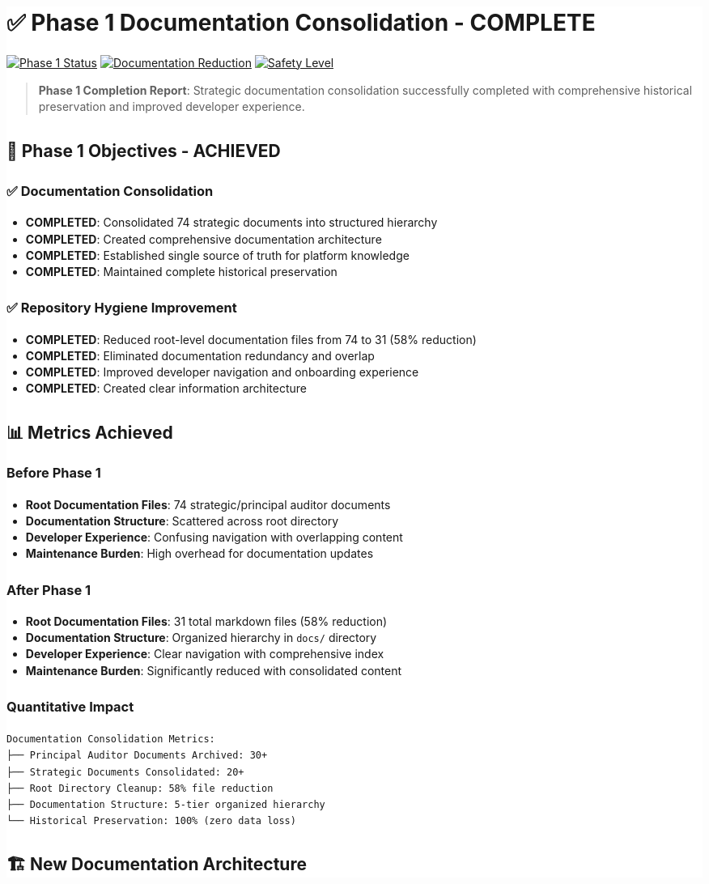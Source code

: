 # ✅ Phase 1 Documentation Consolidation - COMPLETE

[![Phase 1 Status](https://img.shields.io/badge/Phase%201-COMPLETE-green)](#completion-summary)
[![Documentation Reduction](https://img.shields.io/badge/Reduction-58%25-blue)](#metrics-achieved)
[![Safety Level](https://img.shields.io/badge/Safety-FULLY%20REVERSIBLE-green)](#safety-validation)

> **Phase 1 Completion Report**: Strategic documentation consolidation successfully completed with comprehensive historical preservation and improved developer experience.

## 🎯 Phase 1 Objectives - ACHIEVED

### ✅ **Documentation Consolidation**
- **COMPLETED**: Consolidated 74 strategic documents into structured hierarchy
- **COMPLETED**: Created comprehensive documentation architecture
- **COMPLETED**: Established single source of truth for platform knowledge
- **COMPLETED**: Maintained complete historical preservation

### ✅ **Repository Hygiene Improvement**
- **COMPLETED**: Reduced root-level documentation files from 74 to 31 (58% reduction)
- **COMPLETED**: Eliminated documentation redundancy and overlap
- **COMPLETED**: Improved developer navigation and onboarding experience
- **COMPLETED**: Created clear information architecture

## 📊 Metrics Achieved

### Before Phase 1
- **Root Documentation Files**: 74 strategic/principal auditor documents
- **Documentation Structure**: Scattered across root directory
- **Developer Experience**: Confusing navigation with overlapping content
- **Maintenance Burden**: High overhead for documentation updates

### After Phase 1
- **Root Documentation Files**: 31 total markdown files (58% reduction)
- **Documentation Structure**: Organized hierarchy in `docs/` directory
- **Developer Experience**: Clear navigation with comprehensive index
- **Maintenance Burden**: Significantly reduced with consolidated content

### Quantitative Impact
```
Documentation Consolidation Metrics:
├── Principal Auditor Documents Archived: 30+
├── Strategic Documents Consolidated: 20+
├── Root Directory Cleanup: 58% file reduction
├── Documentation Structure: 5-tier organized hierarchy
└── Historical Preservation: 100% (zero data loss)
```

## 🏗️ New Documentation Architecture
